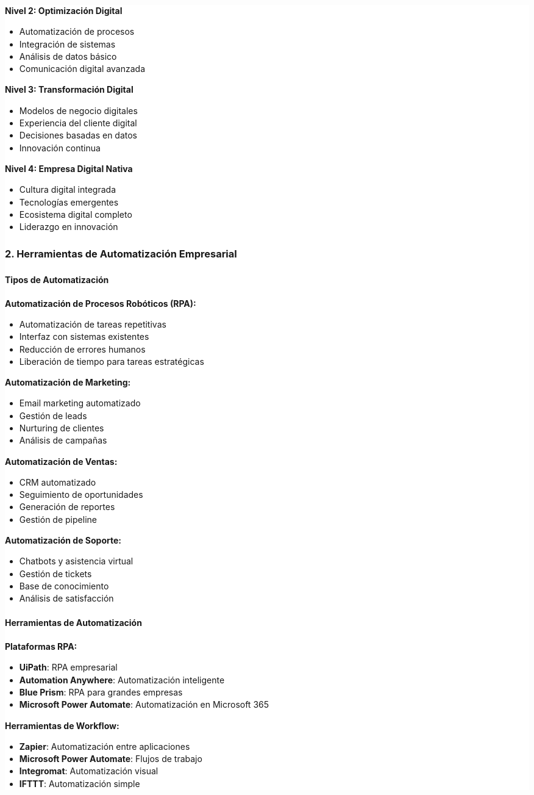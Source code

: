 **Nivel 2: Optimización Digital**
- Automatización de procesos
- Integración de sistemas
- Análisis de datos básico
- Comunicación digital avanzada

**Nivel 3: Transformación Digital**
- Modelos de negocio digitales
- Experiencia del cliente digital
- Decisiones basadas en datos
- Innovación continua

**Nivel 4: Empresa Digital Nativa**
- Cultura digital integrada
- Tecnologías emergentes
- Ecosistema digital completo
- Liderazgo en innovación

### 2. Herramientas de Automatización Empresarial

#### Tipos de Automatización

**Automatización de Procesos Robóticos (RPA):**
- Automatización de tareas repetitivas
- Interfaz con sistemas existentes
- Reducción de errores humanos
- Liberación de tiempo para tareas estratégicas

**Automatización de Marketing:**
- Email marketing automatizado
- Gestión de leads
- Nurturing de clientes
- Análisis de campañas

**Automatización de Ventas:**
- CRM automatizado
- Seguimiento de oportunidades
- Generación de reportes
- Gestión de pipeline

**Automatización de Soporte:**
- Chatbots y asistencia virtual
- Gestión de tickets
- Base de conocimiento
- Análisis de satisfacción

#### Herramientas de Automatización

**Plataformas RPA:**
- **UiPath**: RPA empresarial
- **Automation Anywhere**: Automatización inteligente
- **Blue Prism**: RPA para grandes empresas
- **Microsoft Power Automate**: Automatización en Microsoft 365

**Herramientas de Workflow:**
- **Zapier**: Automatización entre aplicaciones
- **Microsoft Power Automate**: Flujos de trabajo
- **Integromat**: Automatización visual
- **IFTTT**: Automatización simple

